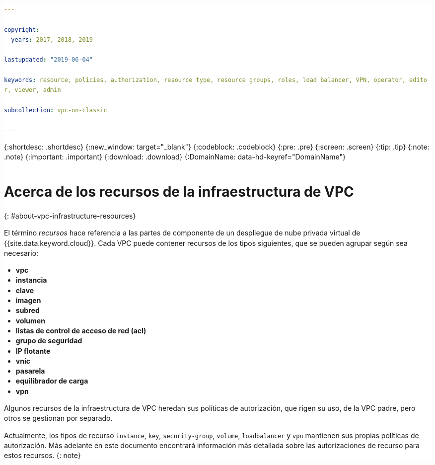```yaml
---

copyright:
  years: 2017, 2018, 2019

lastupdated: "2019-06-04"

keywords: resource, policies, authorization, resource type, resource groups, roles, load balancer, VPN, operator, editor, viewer, admin

subcollection: vpc-on-classic

---
```


{:shortdesc: .shortdesc}
{:new_window: target="_blank"}
{:codeblock: .codeblock}
{:pre: .pre}
{:screen: .screen}
{:tip: .tip}
{:note: .note}
{:important: .important}
{:download: .download}
{:DomainName: data-hd-keyref="DomainName"}

# Acerca de los recursos de la infraestructura de VPC
{: #about-vpc-infrastructure-resources}

El término _recursos_ hace referencia a las partes de componente de un despliegue de nube privada virtual de {{site.data.keyword.cloud}}. Cada VPC puede contener recursos de los tipos siguientes, que se pueden agrupar según sea necesario:

* **vpc**
* **instancia**
* **clave**
* **imagen**
* **subred**
* **volumen**
* **listas de control de acceso de red (acl)**
* **grupo de seguridad**
* **IP flotante**
* **vnic**
* **pasarela**
* **equilibrador de carga**
* **vpn**

Algunos recursos de la infraestructura de VPC heredan sus políticas de autorización, que rigen su uso, de la VPC padre, pero otros se gestionan por separado.

Actualmente, los tipos de recurso `instance`, `key`, `security-group`, `volume`, `loadbalancer` y `vpn` mantienen sus propias políticas de autorización. Más adelante en este documento encontrará información más detallada sobre las autorizaciones de recurso para estos recursos.
{: note}
